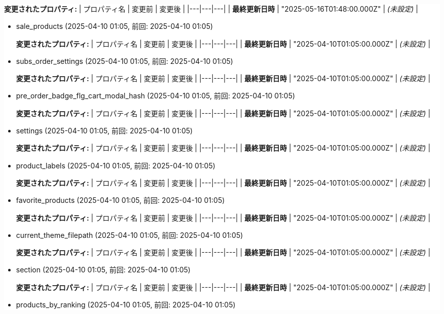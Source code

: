   **変更されたプロパティ:**
  | プロパティ名 | 変更前 | 変更後 |
  |---|---|---|
  | **最終更新日時** | "2025-05-16T01:48:00.000Z" | *(未設定)* |
- sale\_products (2025-04-10 01:05, 前回: 2025-04-10 01:05)

  **変更されたプロパティ:**
  | プロパティ名 | 変更前 | 変更後 |
  |---|---|---|
  | **最終更新日時** | "2025-04-10T01:05:00.000Z" | *(未設定)* |
- subs\_order\_settings (2025-04-10 01:05, 前回: 2025-04-10 01:05)

  **変更されたプロパティ:**
  | プロパティ名 | 変更前 | 変更後 |
  |---|---|---|
  | **最終更新日時** | "2025-04-10T01:05:00.000Z" | *(未設定)* |
- pre\_order\_badge\_flg\_cart\_modal\_hash (2025-04-10 01:05, 前回: 2025-04-10 01:05)

  **変更されたプロパティ:**
  | プロパティ名 | 変更前 | 変更後 |
  |---|---|---|
  | **最終更新日時** | "2025-04-10T01:05:00.000Z" | *(未設定)* |
- settings (2025-04-10 01:05, 前回: 2025-04-10 01:05)

  **変更されたプロパティ:**
  | プロパティ名 | 変更前 | 変更後 |
  |---|---|---|
  | **最終更新日時** | "2025-04-10T01:05:00.000Z" | *(未設定)* |
- product\_labels (2025-04-10 01:05, 前回: 2025-04-10 01:05)

  **変更されたプロパティ:**
  | プロパティ名 | 変更前 | 変更後 |
  |---|---|---|
  | **最終更新日時** | "2025-04-10T01:05:00.000Z" | *(未設定)* |
- favorite\_products (2025-04-10 01:05, 前回: 2025-04-10 01:05)

  **変更されたプロパティ:**
  | プロパティ名 | 変更前 | 変更後 |
  |---|---|---|
  | **最終更新日時** | "2025-04-10T01:05:00.000Z" | *(未設定)* |
- current\_theme\_filepath (2025-04-10 01:05, 前回: 2025-04-10 01:05)

  **変更されたプロパティ:**
  | プロパティ名 | 変更前 | 変更後 |
  |---|---|---|
  | **最終更新日時** | "2025-04-10T01:05:00.000Z" | *(未設定)* |
- section (2025-04-10 01:05, 前回: 2025-04-10 01:05)

  **変更されたプロパティ:**
  | プロパティ名 | 変更前 | 変更後 |
  |---|---|---|
  | **最終更新日時** | "2025-04-10T01:05:00.000Z" | *(未設定)* |
- products\_by\_ranking (2025-04-10 01:05, 前回: 2025-04-10 01:05)
